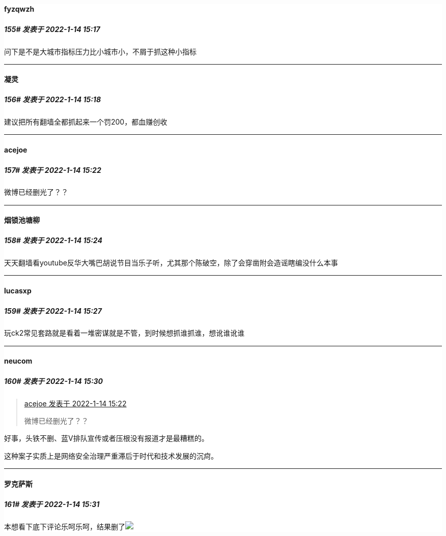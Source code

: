 ####  fyzqwzh  
##### 155#       发表于 2022-1-14 15:17

问下是不是大城市指标压力比小城市小，不屑于抓这种小指标

*****

####  凝灵  
##### 156#       发表于 2022-1-14 15:18

建议把所有翻墙全都抓起来一个罚200，都血赚创收

*****

####  acejoe  
##### 157#       发表于 2022-1-14 15:22

微博已经删光了？？

*****

####  烟锁池塘柳  
##### 158#       发表于 2022-1-14 15:24

天天翻墙看youtube反华大嘴巴胡说节目当乐子听，尤其那个陈破空，除了会穿凿附会造谣瞎编没什么本事

*****

####  lucasxp  
##### 159#       发表于 2022-1-14 15:27

玩ck2常见套路就是看着一堆密谋就是不管，到时候想抓谁抓谁，想讹谁讹谁



*****

####  neucom  
##### 160#       发表于 2022-1-14 15:30

<blockquote><a href="httphttps://bbs.saraba1st.com/2b/forum.php?mod=redirect&amp;goto=findpost&amp;pid=54288995&amp;ptid=2047287" target="_blank">acejoe 发表于 2022-1-14 15:22</a>

微博已经删光了？？</blockquote>
好事，头铁不删、蓝V排队宣传或者压根没有报道才是最糟糕的。

这种案子实质上是网络安全治理严重滞后于时代和技术发展的沉疴。

*****

####  罗克萨斯  
##### 161#       发表于 2022-1-14 15:31

本想看下底下评论乐呵乐呵，结果删了<img src="https://static.saraba1st.com/image/smiley/face2017/066.png" referrerpolicy="no-referrer">
